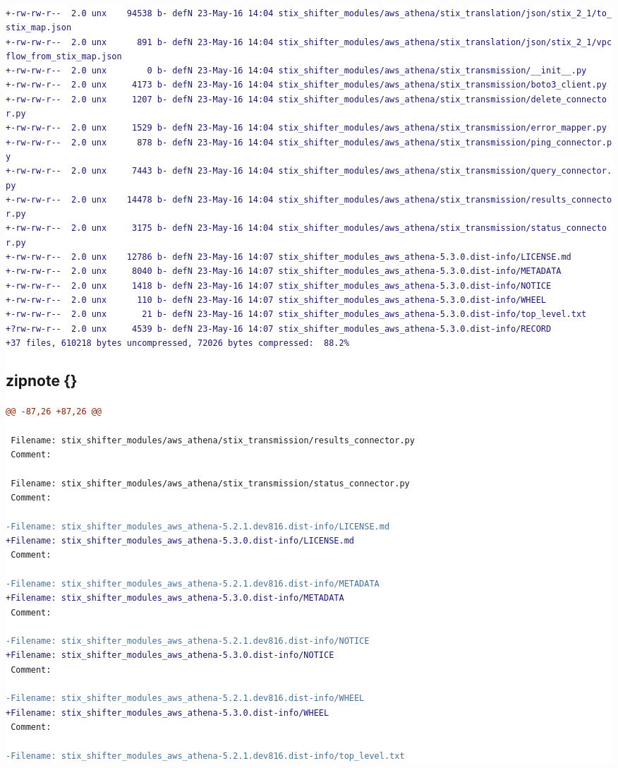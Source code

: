 ```diff
+-rw-rw-r--  2.0 unx    94538 b- defN 23-May-16 14:04 stix_shifter_modules/aws_athena/stix_translation/json/stix_2_1/to_stix_map.json
+-rw-rw-r--  2.0 unx      891 b- defN 23-May-16 14:04 stix_shifter_modules/aws_athena/stix_translation/json/stix_2_1/vpcflow_from_stix_map.json
+-rw-rw-r--  2.0 unx        0 b- defN 23-May-16 14:04 stix_shifter_modules/aws_athena/stix_transmission/__init__.py
+-rw-rw-r--  2.0 unx     4173 b- defN 23-May-16 14:04 stix_shifter_modules/aws_athena/stix_transmission/boto3_client.py
+-rw-rw-r--  2.0 unx     1207 b- defN 23-May-16 14:04 stix_shifter_modules/aws_athena/stix_transmission/delete_connector.py
+-rw-rw-r--  2.0 unx     1529 b- defN 23-May-16 14:04 stix_shifter_modules/aws_athena/stix_transmission/error_mapper.py
+-rw-rw-r--  2.0 unx      878 b- defN 23-May-16 14:04 stix_shifter_modules/aws_athena/stix_transmission/ping_connector.py
+-rw-rw-r--  2.0 unx     7443 b- defN 23-May-16 14:04 stix_shifter_modules/aws_athena/stix_transmission/query_connector.py
+-rw-rw-r--  2.0 unx    14478 b- defN 23-May-16 14:04 stix_shifter_modules/aws_athena/stix_transmission/results_connector.py
+-rw-rw-r--  2.0 unx     3175 b- defN 23-May-16 14:04 stix_shifter_modules/aws_athena/stix_transmission/status_connector.py
+-rw-rw-r--  2.0 unx    12786 b- defN 23-May-16 14:07 stix_shifter_modules_aws_athena-5.3.0.dist-info/LICENSE.md
+-rw-rw-r--  2.0 unx     8040 b- defN 23-May-16 14:07 stix_shifter_modules_aws_athena-5.3.0.dist-info/METADATA
+-rw-rw-r--  2.0 unx     1418 b- defN 23-May-16 14:07 stix_shifter_modules_aws_athena-5.3.0.dist-info/NOTICE
+-rw-rw-r--  2.0 unx      110 b- defN 23-May-16 14:07 stix_shifter_modules_aws_athena-5.3.0.dist-info/WHEEL
+-rw-rw-r--  2.0 unx       21 b- defN 23-May-16 14:07 stix_shifter_modules_aws_athena-5.3.0.dist-info/top_level.txt
+?rw-rw-r--  2.0 unx     4539 b- defN 23-May-16 14:07 stix_shifter_modules_aws_athena-5.3.0.dist-info/RECORD
+37 files, 610218 bytes uncompressed, 72026 bytes compressed:  88.2%
```

## zipnote {}

```diff
@@ -87,26 +87,26 @@
 
 Filename: stix_shifter_modules/aws_athena/stix_transmission/results_connector.py
 Comment: 
 
 Filename: stix_shifter_modules/aws_athena/stix_transmission/status_connector.py
 Comment: 
 
-Filename: stix_shifter_modules_aws_athena-5.2.1.dev816.dist-info/LICENSE.md
+Filename: stix_shifter_modules_aws_athena-5.3.0.dist-info/LICENSE.md
 Comment: 
 
-Filename: stix_shifter_modules_aws_athena-5.2.1.dev816.dist-info/METADATA
+Filename: stix_shifter_modules_aws_athena-5.3.0.dist-info/METADATA
 Comment: 
 
-Filename: stix_shifter_modules_aws_athena-5.2.1.dev816.dist-info/NOTICE
+Filename: stix_shifter_modules_aws_athena-5.3.0.dist-info/NOTICE
 Comment: 
 
-Filename: stix_shifter_modules_aws_athena-5.2.1.dev816.dist-info/WHEEL
+Filename: stix_shifter_modules_aws_athena-5.3.0.dist-info/WHEEL
 Comment: 
 
-Filename: stix_shifter_modules_aws_athena-5.2.1.dev816.dist-info/top_level.txt
```